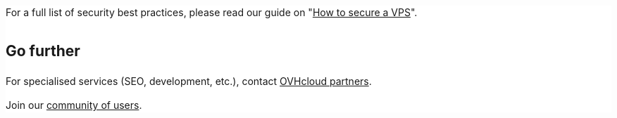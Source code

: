 For a full list of security best practices, please read our guide on "[How to secure a VPS](/pages/bare_metal_cloud/virtual_private_servers/secure_your_vps)".

## Go further <a name="go-further"></a>
 
For specialised services (SEO, development, etc.), contact [OVHcloud partners](/links/partner).
 
Join our [community of users](/links/community).
